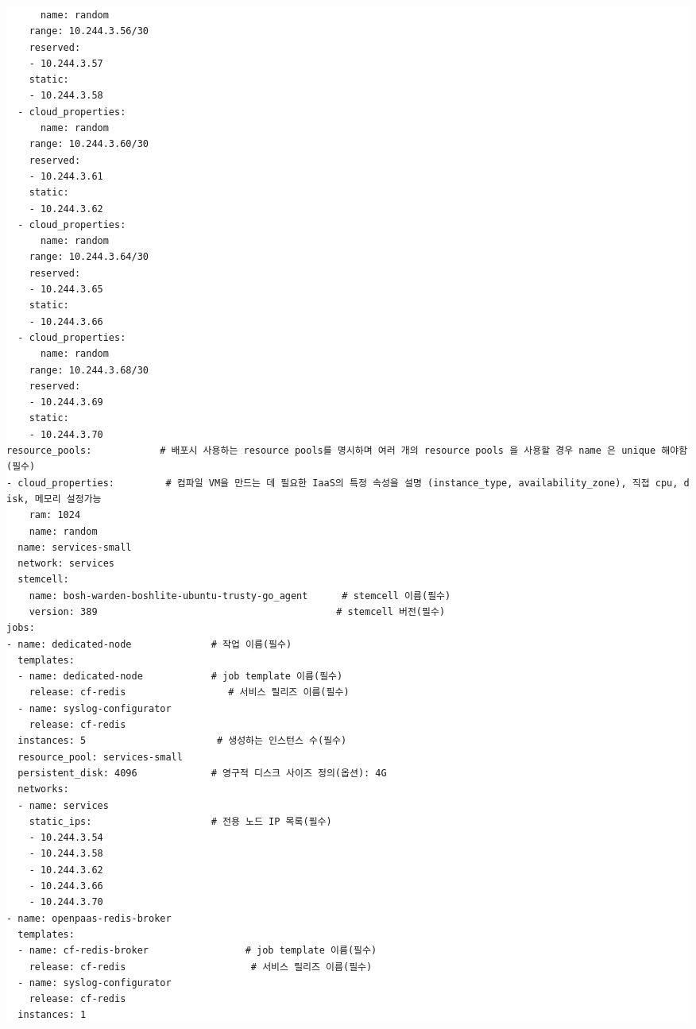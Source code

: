 ```text
      name: random
    range: 10.244.3.56/30
    reserved:
    - 10.244.3.57
    static:
    - 10.244.3.58
  - cloud_properties:
      name: random
    range: 10.244.3.60/30
    reserved:
    - 10.244.3.61
    static:
    - 10.244.3.62
  - cloud_properties:
      name: random
    range: 10.244.3.64/30
    reserved:
    - 10.244.3.65
    static:
    - 10.244.3.66
  - cloud_properties:
      name: random
    range: 10.244.3.68/30
    reserved:
    - 10.244.3.69
    static:
    - 10.244.3.70
resource_pools:            # 배포시 사용하는 resource pools를 명시하며 여러 개의 resource pools 을 사용할 경우 name 은 unique 해야함(필수)
- cloud_properties:         # 컴파일 VM을 만드는 데 필요한 IaaS의 특정 속성을 설명 (instance_type, availability_zone), 직접 cpu, disk, 메모리 설정가능
    ram: 1024
    name: random
  name: services-small
  network: services
  stemcell:
    name: bosh-warden-boshlite-ubuntu-trusty-go_agent      # stemcell 이름(필수)
    version: 389                                          # stemcell 버전(필수)
jobs:
- name: dedicated-node              # 작업 이름(필수)
  templates:
  - name: dedicated-node            # job template 이름(필수)
    release: cf-redis                  # 서비스 릴리즈 이름(필수)
  - name: syslog-configurator
    release: cf-redis
  instances: 5                       # 생성하는 인스턴스 수(필수)
  resource_pool: services-small
  persistent_disk: 4096             # 영구적 디스크 사이즈 정의(옵션): 4G
  networks:
  - name: services
    static_ips:                     # 전용 노드 IP 목록(필수)
    - 10.244.3.54
    - 10.244.3.58
    - 10.244.3.62
    - 10.244.3.66
    - 10.244.3.70
- name: openpaas-redis-broker
  templates:
  - name: cf-redis-broker                 # job template 이름(필수)
    release: cf-redis                      # 서비스 릴리즈 이름(필수)
  - name: syslog-configurator
    release: cf-redis
  instances: 1
```